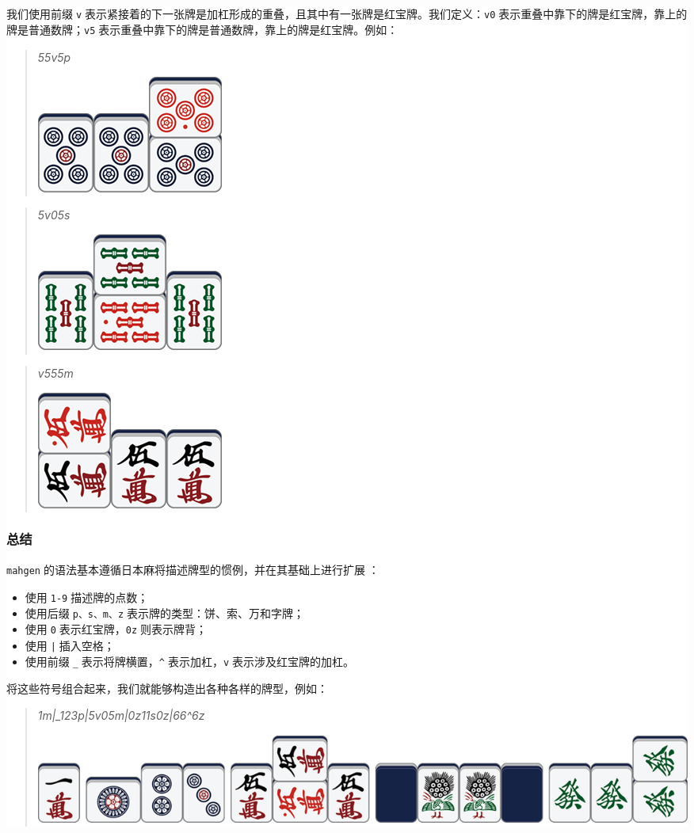 我们使用前缀 `v` 表示紧接着的下一张牌是加杠形成的重叠，且其中有一张牌是红宝牌。我们定义：`v0` 表示重叠中靠下的牌是红宝牌，靠上的牌是普通数牌；`v5` 表示重叠中靠下的牌是普通数牌，靠上的牌是红宝牌。例如：

> *55v5p*
> 
> ![55v5p](./docs/images/55v5p.png)

> *5v05s*
> 
> ![5v05s](./docs/images/5v05s.png)

> *v555m*
> 
> ![v555m](./docs/images/v555m.png)

### 总结

`mahgen` 的语法基本遵循日本麻将描述牌型的惯例，并在其基础上进行扩展 ：

* 使用 `1-9` 描述牌的点数；
* 使用后缀 `p、s、m、z` 表示牌的类型：饼、索、万和字牌；
* 使用 `0` 表示红宝牌，`0z` 则表示牌背；
* 使用 `|` 插入空格；
* 使用前缀 `_` 表示将牌横置，`^` 表示加杠，`v` 表示涉及红宝牌的加杠。

将这些符号组合起来，我们就能够构造出各种各样的牌型，例如：

> *1m|_123p|5v05m|0z11s0z|66^6z*
> 
> ![1m|_123p|5v05m|0z11s0z|66^6z](./docs/images/complicated.png)
